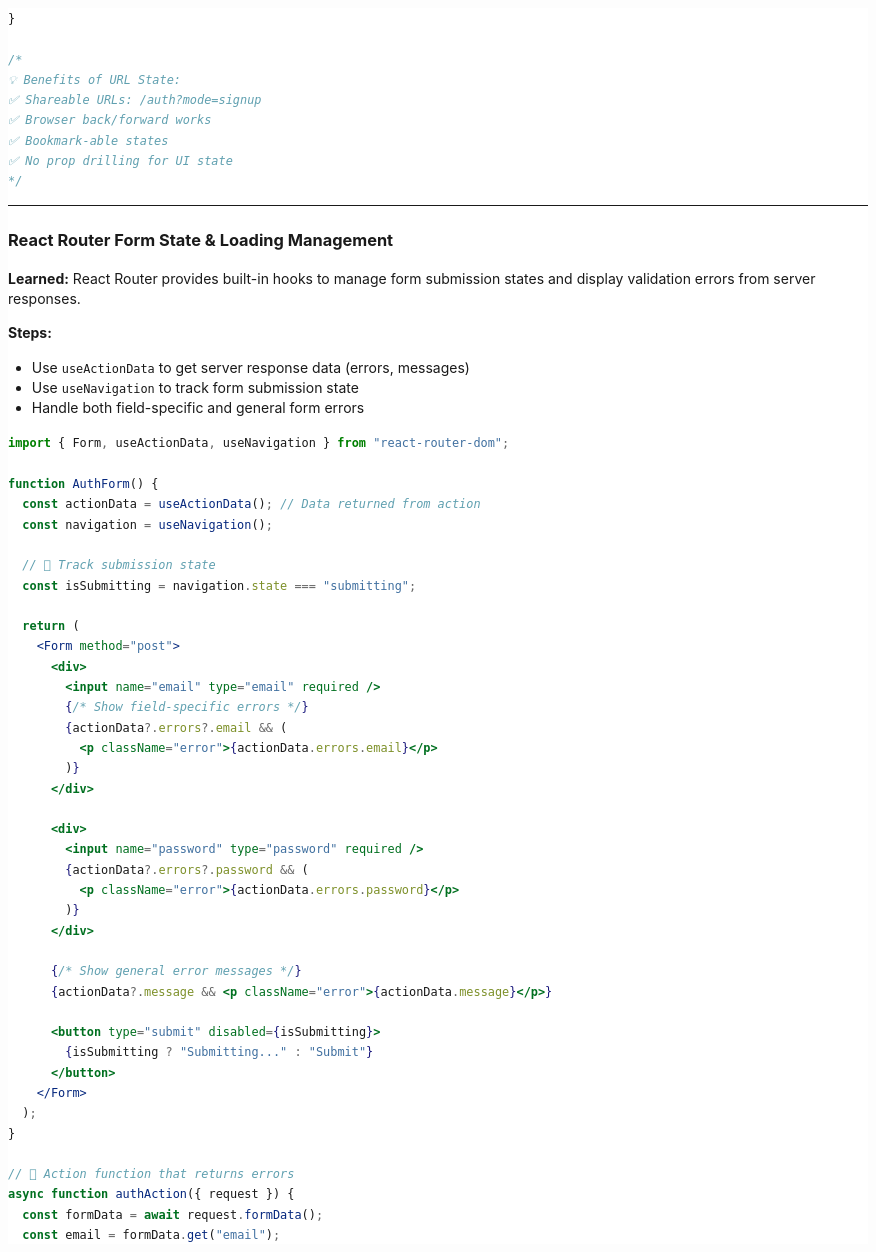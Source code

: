 ```jsx
}

/*
💡 Benefits of URL State:
✅ Shareable URLs: /auth?mode=signup
✅ Browser back/forward works
✅ Bookmark-able states
✅ No prop drilling for UI state
*/
```

---

### React Router Form State & Loading Management

**Learned:** React Router provides built-in hooks to manage form submission states and display validation errors from server responses.

**Steps:**

- Use `useActionData` to get server response data (errors, messages)
- Use `useNavigation` to track form submission state
- Handle both field-specific and general form errors

```jsx
import { Form, useActionData, useNavigation } from "react-router-dom";

function AuthForm() {
  const actionData = useActionData(); // Data returned from action
  const navigation = useNavigation();

  // 🔄 Track submission state
  const isSubmitting = navigation.state === "submitting";

  return (
    <Form method="post">
      <div>
        <input name="email" type="email" required />
        {/* Show field-specific errors */}
        {actionData?.errors?.email && (
          <p className="error">{actionData.errors.email}</p>
        )}
      </div>

      <div>
        <input name="password" type="password" required />
        {actionData?.errors?.password && (
          <p className="error">{actionData.errors.password}</p>
        )}
      </div>

      {/* Show general error messages */}
      {actionData?.message && <p className="error">{actionData.message}</p>}

      <button type="submit" disabled={isSubmitting}>
        {isSubmitting ? "Submitting..." : "Submit"}
      </button>
    </Form>
  );
}

// 📝 Action function that returns errors
async function authAction({ request }) {
  const formData = await request.formData();
  const email = formData.get("email");
```